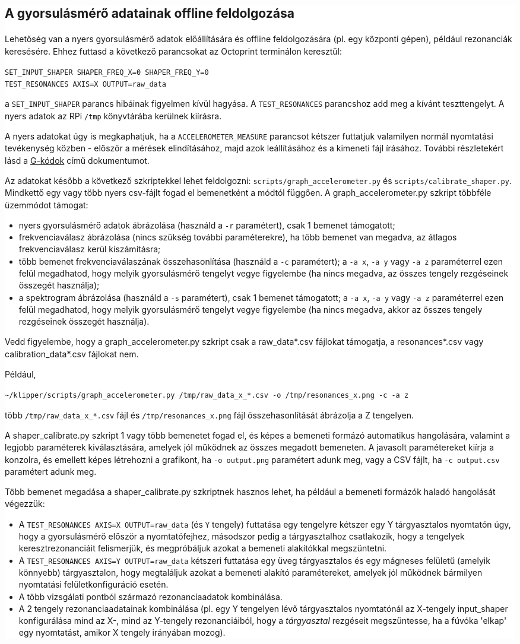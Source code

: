 ## A gyorsulásmérő adatainak offline feldolgozása

Lehetőség van a nyers gyorsulásmérő adatok előállítására és offline feldolgozására (pl. egy központi gépen), például rezonanciák keresésére. Ehhez futtasd a következő parancsokat az Octoprint terminálon keresztül:

```
SET_INPUT_SHAPER SHAPER_FREQ_X=0 SHAPER_FREQ_Y=0
TEST_RESONANCES AXIS=X OUTPUT=raw_data
```

a `SET_INPUT_SHAPER` parancs hibáinak figyelmen kívül hagyása. A `TEST_RESONANCES` parancshoz add meg a kívánt teszttengelyt. A nyers adatok az RPi `/tmp` könyvtárába kerülnek kiírásra.

A nyers adatokat úgy is megkaphatjuk, ha a `ACCELEROMETER_MEASURE` parancsot kétszer futtatjuk valamilyen normál nyomtatási tevékenység közben - először a mérések elindításához, majd azok leállításához és a kimeneti fájl írásához. További részletekért lásd a [G-kódok](G-Codes.md#adxl345) című dokumentumot.

Az adatokat később a következő szkriptekkel lehet feldolgozni: `scripts/graph_accelerometer.py` és `scripts/calibrate_shaper.py`. Mindkettő egy vagy több nyers csv-fájlt fogad el bemenetként a módtól függően. A graph_accelerometer.py szkript többféle üzemmódot támogat:

* nyers gyorsulásmérő adatok ábrázolása (használd a `-r` paramétert), csak 1 bemenet támogatott;
* frekvenciaválasz ábrázolása (nincs szükség további paraméterekre), ha több bemenet van megadva, az átlagos frekvenciaválasz kerül kiszámításra;
* több bemenet frekvenciaválaszának összehasonlítása (használd a `-c` paramétert); a `-a x`, `-a y` vagy `-a z` paraméterrel ezen felül megadhatod, hogy melyik gyorsulásmérő tengelyt vegye figyelembe (ha nincs megadva, az összes tengely rezgéseinek összegét használja);
* a spektrogram ábrázolása (használd a `-s` paramétert), csak 1 bemenet támogatott; a `-a x`, `-a y` vagy `-a z` paraméterrel ezen felül megadhatod, hogy melyik gyorsulásmérő tengelyt vegye figyelembe (ha nincs megadva, akkor az összes tengely rezgéseinek összegét használja).

Vedd figyelembe, hogy a graph_accelerometer.py szkript csak a raw_data\*.csv fájlokat támogatja, a resonances\*.csv vagy calibration_data\*.csv fájlokat nem.

Például,

```
~/klipper/scripts/graph_accelerometer.py /tmp/raw_data_x_*.csv -o /tmp/resonances_x.png -c -a z
```

több `/tmp/raw_data_x_*.csv` fájl és `/tmp/resonances_x.png` fájl összehasonlítását ábrázolja a Z tengelyen.

A shaper_calibrate.py szkript 1 vagy több bemenetet fogad el, és képes a bemeneti formázó automatikus hangolására, valamint a legjobb paraméterek kiválasztására, amelyek jól működnek az összes megadott bemeneten. A javasolt paramétereket kiírja a konzolra, és emellett képes létrehozni a grafikont, ha `-o output.png` paramétert adunk meg, vagy a CSV fájlt, ha `-c output.csv` paramétert adunk meg.

Több bemenet megadása a shaper_calibrate.py szkriptnek hasznos lehet, ha például a bemeneti formázók haladó hangolását végezzük:

* A `TEST_RESONANCES AXIS=X OUTPUT=raw_data` (és `Y` tengely) futtatása egy tengelyre kétszer egy Y tárgyasztalos nyomtatón úgy, hogy a gyorsulásmérő először a nyomtatófejhez, másodszor pedig a tárgyasztalhoz csatlakozik, hogy a tengelyek keresztrezonanciáit felismerjük, és megpróbáljuk azokat a bemeneti alakítókkal megszüntetni.
* A `TEST_RESONANCES AXIS=Y OUTPUT=raw_data` kétszeri futtatása egy üveg tárgyasztalos és egy mágneses felületű (amelyik könnyebb) tárgyasztalon, hogy megtaláljuk azokat a bemeneti alakító paramétereket, amelyek jól működnek bármilyen nyomtatási felületkonfiguráció esetén.
* A több vizsgálati pontból származó rezonanciaadatok kombinálása.
* A 2 tengely rezonanciaadatainak kombinálása (pl. egy Y tengelyen lévő tárgyasztalos nyomtatónál az X-tengely input_shaper konfigurálása mind az X-, mind az Y-tengely rezonanciáiból, hogy a *tárgyasztal* rezgéseit megszüntesse, ha a fúvóka 'elkap' egy nyomtatást, amikor X tengely irányában mozog).
